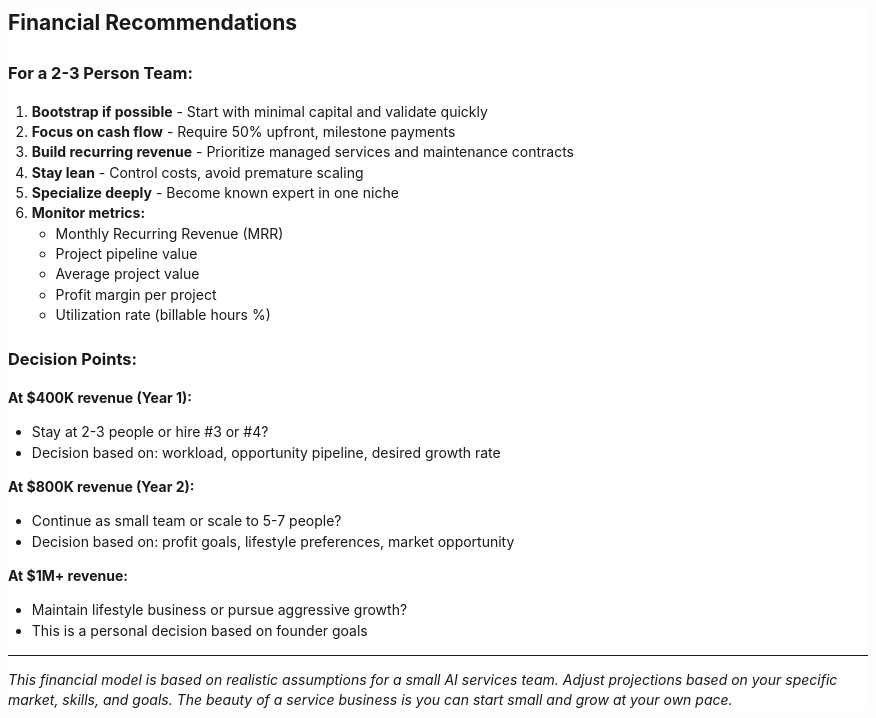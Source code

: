 
## Financial Recommendations

### For a 2-3 Person Team:

1. **Bootstrap if possible** - Start with minimal capital and validate quickly
2. **Focus on cash flow** - Require 50% upfront, milestone payments
3. **Build recurring revenue** - Prioritize managed services and maintenance contracts
4. **Stay lean** - Control costs, avoid premature scaling
5. **Specialize deeply** - Become known expert in one niche
6. **Monitor metrics:**
   - Monthly Recurring Revenue (MRR)
   - Project pipeline value
   - Average project value
   - Profit margin per project
   - Utilization rate (billable hours %)

### Decision Points:

**At $400K revenue (Year 1):**
- Stay at 2-3 people or hire #3 or #4?
- Decision based on: workload, opportunity pipeline, desired growth rate

**At $800K revenue (Year 2):**
- Continue as small team or scale to 5-7 people?
- Decision based on: profit goals, lifestyle preferences, market opportunity

**At $1M+ revenue:**
- Maintain lifestyle business or pursue aggressive growth?
- This is a personal decision based on founder goals

---

*This financial model is based on realistic assumptions for a small AI services team. Adjust projections based on your specific market, skills, and goals. The beauty of a service business is you can start small and grow at your own pace.*
